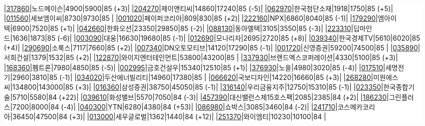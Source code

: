 |[317860](https://finance.daum.net/quotes/A317860)|노드메이슨|4900|5900|85 (+3)|
|[204270](https://finance.daum.net/quotes/A204270)|제이앤티씨|14860|17240|85 (-5)|
|[062970](https://finance.daum.net/quotes/A062970)|한국첨단소재|1918|1750|85 (+5)|
|[011560](https://finance.daum.net/quotes/A011560)|세보엠이씨|8730|9730|85 |
|[001020](https://finance.daum.net/quotes/A001020)|페이퍼코리아|809|830|85 (+2)|
|[222160](https://finance.daum.net/quotes/A222160)|NPX|6860|8040|85 (-1)|
|[179290](https://finance.daum.net/quotes/A179290)|엠아이텍|6900|7520|85 (+1)|
|[042660](https://finance.daum.net/quotes/A042660)|한화오션|23350|29850|85 (-2)|
|[088130](https://finance.daum.net/quotes/A088130)|동아엘텍|3105|3550|85 (-3)|
|[223310](https://finance.daum.net/quotes/A223310)|딥마인드|1636|1873|85 (-6)|
|[003090](https://finance.daum.net/quotes/A003090)|대웅|16630|19680|85 (-1)|
|[012690](https://finance.daum.net/quotes/A012690)|모나리자|2695|2720|85 (+8)|
|[039340](https://finance.daum.net/quotes/A039340)|한국경제TV|5610|6020|85 (+4)|
|[290690](https://finance.daum.net/quotes/A290690)|소룩스|7117|7660|85 (+2)|
|[007340](https://finance.daum.net/quotes/A007340)|DN오토모티브|14120|17290|85 (-1)|
|[001720](https://finance.daum.net/quotes/A001720)|신영증권|59200|74500|85 |
|[035890](https://finance.daum.net/quotes/A035890)|서희건설|1379|1532|85 (+2)|
|[122870](https://finance.daum.net/quotes/A122870)|와이지엔터테인먼트|53800|43200|85 |
|[337930](https://finance.daum.net/quotes/A337930)|브랜드엑스코퍼레이션|4330|5100|85 (+3)|
|[168360](https://finance.daum.net/quotes/A168360)|펨트론|7980|4850|85 (-5)|
|[002995](https://finance.daum.net/quotes/A002995)|금호건설우|15340|12510|85 (+1)|
|[376930](https://finance.daum.net/quotes/A376930)|노을|4980|3020|85 (-4)|
|[017510](https://finance.daum.net/quotes/A017510)|세명전기|2960|3810|85 (-1)|
|[034020](https://finance.daum.net/quotes/A034020)|두산에너빌리티|14960|17380|85 |
|[066620](https://finance.daum.net/quotes/A066620)|국보디자인|14220|16660|85 (+3)|
|[268280](https://finance.daum.net/quotes/A268280)|미원에스씨|134800|143000|85 (+3)|
|[016360](https://finance.daum.net/quotes/A016360)|삼성증권|38750|45050|85 (-1)|
|[316140](https://finance.daum.net/quotes/A316140)|우리금융지주|12750|15310|85 (-1)|
|[023350](https://finance.daum.net/quotes/A023350)|한국종합기술|5710|5580|84 (+22)|
|[039610](https://finance.daum.net/quotes/A039610)|화성밸브|5570|7050|84 (-3)|
|[457390](https://finance.daum.net/quotes/A457390)|대신밸런스제15호스팩|2085|2385|84 (+2)|
|[186230](https://finance.daum.net/quotes/A186230)|그린플러스|7200|8000|84 (-4)|
|[040300](https://finance.daum.net/quotes/A040300)|YTN|6280|4380|84 (+53)|
|[086980](https://finance.daum.net/quotes/A086980)|쇼박스|3085|3460|84 (-2)|
|[241710](https://finance.daum.net/quotes/A241710)|코스메카코리아|36450|47500|84 (+3)|
|[013000](https://finance.daum.net/quotes/A013000)|세우글로벌|1362|1440|84 (+12)|
|[251370](https://finance.daum.net/quotes/A251370)|와이엠티|10230|10100|84 |